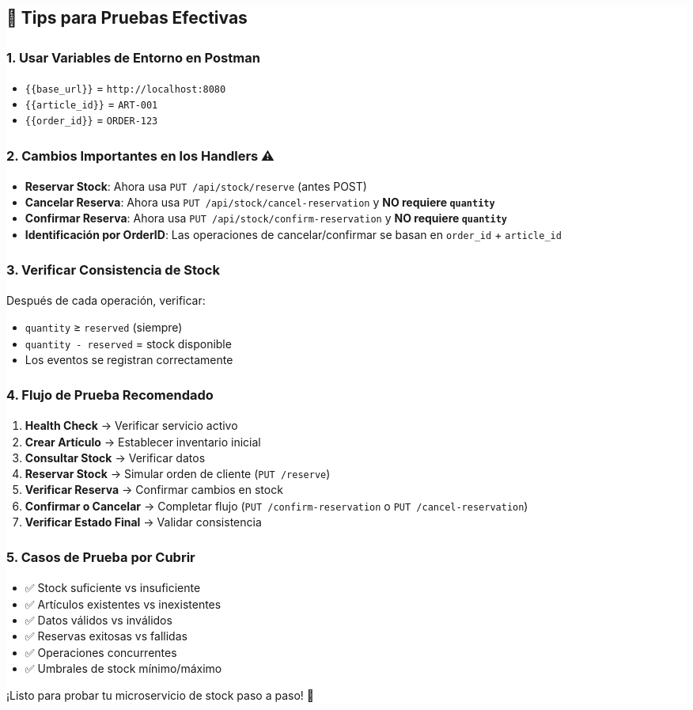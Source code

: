 ## 🎯 Tips para Pruebas Efectivas

### 1. Usar Variables de Entorno en Postman
- `{{base_url}}` = `http://localhost:8080`
- `{{article_id}}` = `ART-001`
- `{{order_id}}` = `ORDER-123`

### 2. Cambios Importantes en los Handlers ⚠️
- **Reservar Stock**: Ahora usa `PUT /api/stock/reserve` (antes POST)
- **Cancelar Reserva**: Ahora usa `PUT /api/stock/cancel-reservation` y **NO requiere `quantity`**
- **Confirmar Reserva**: Ahora usa `PUT /api/stock/confirm-reservation` y **NO requiere `quantity`**
- **Identificación por OrderID**: Las operaciones de cancelar/confirmar se basan en `order_id` + `article_id`

### 3. Verificar Consistencia de Stock
Después de cada operación, verificar:
- `quantity` ≥ `reserved` (siempre)
- `quantity - reserved` = stock disponible
- Los eventos se registran correctamente

### 4. Flujo de Prueba Recomendado
1. **Health Check** → Verificar servicio activo
2. **Crear Artículo** → Establecer inventario inicial
3. **Consultar Stock** → Verificar datos
4. **Reservar Stock** → Simular orden de cliente (`PUT /reserve`)
5. **Verificar Reserva** → Confirmar cambios en stock
6. **Confirmar o Cancelar** → Completar flujo (`PUT /confirm-reservation` o `PUT /cancel-reservation`)
7. **Verificar Estado Final** → Validar consistencia

### 5. Casos de Prueba por Cubrir
- ✅ Stock suficiente vs insuficiente
- ✅ Artículos existentes vs inexistentes
- ✅ Datos válidos vs inválidos
- ✅ Reservas exitosas vs fallidas
- ✅ Operaciones concurrentes
- ✅ Umbrales de stock mínimo/máximo

¡Listo para probar tu microservicio de stock paso a paso! 🚀